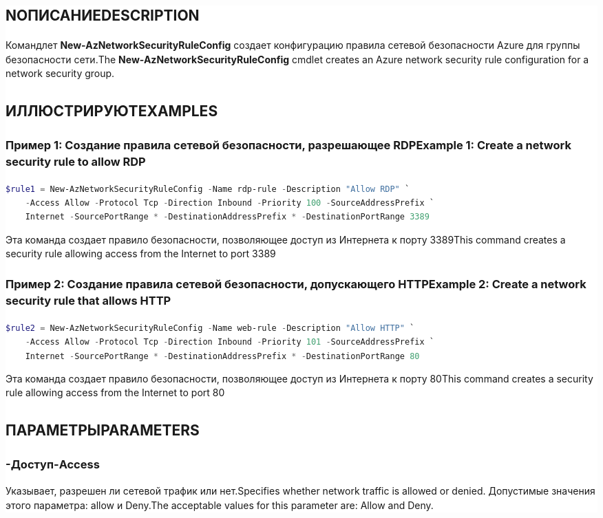 ## <span data-ttu-id="83b04-107">NОПИСАНИЕ</span><span class="sxs-lookup"><span data-stu-id="83b04-107">DESCRIPTION</span></span>
<span data-ttu-id="83b04-108">Командлет **New-AzNetworkSecurityRuleConfig** создает конфигурацию правила сетевой безопасности Azure для группы безопасности сети.</span><span class="sxs-lookup"><span data-stu-id="83b04-108">The **New-AzNetworkSecurityRuleConfig** cmdlet creates an Azure network security rule configuration for a network security group.</span></span>

## <span data-ttu-id="83b04-109">ИЛЛЮСТРИРУЮТ</span><span class="sxs-lookup"><span data-stu-id="83b04-109">EXAMPLES</span></span>

### <span data-ttu-id="83b04-110">Пример 1: Создание правила сетевой безопасности, разрешающее RDP</span><span class="sxs-lookup"><span data-stu-id="83b04-110">Example 1: Create a network security rule to allow RDP</span></span>
```powershell
$rule1 = New-AzNetworkSecurityRuleConfig -Name rdp-rule -Description "Allow RDP" `
    -Access Allow -Protocol Tcp -Direction Inbound -Priority 100 -SourceAddressPrefix `
    Internet -SourcePortRange * -DestinationAddressPrefix * -DestinationPortRange 3389
```

<span data-ttu-id="83b04-111">Эта команда создает правило безопасности, позволяющее доступ из Интернета к порту 3389</span><span class="sxs-lookup"><span data-stu-id="83b04-111">This command creates a security rule allowing access from the Internet to port 3389</span></span>

### <span data-ttu-id="83b04-112">Пример 2: Создание правила сетевой безопасности, допускающего HTTP</span><span class="sxs-lookup"><span data-stu-id="83b04-112">Example 2: Create a network security rule that allows HTTP</span></span>
```powershell
$rule2 = New-AzNetworkSecurityRuleConfig -Name web-rule -Description "Allow HTTP" `
    -Access Allow -Protocol Tcp -Direction Inbound -Priority 101 -SourceAddressPrefix `
    Internet -SourcePortRange * -DestinationAddressPrefix * -DestinationPortRange 80
```

<span data-ttu-id="83b04-113">Эта команда создает правило безопасности, позволяющее доступ из Интернета к порту 80</span><span class="sxs-lookup"><span data-stu-id="83b04-113">This command creates a security rule allowing access from the Internet to port 80</span></span>

## <span data-ttu-id="83b04-114">ПАРАМЕТРЫ</span><span class="sxs-lookup"><span data-stu-id="83b04-114">PARAMETERS</span></span>

### <span data-ttu-id="83b04-115">-Доступ</span><span class="sxs-lookup"><span data-stu-id="83b04-115">-Access</span></span>
<span data-ttu-id="83b04-116">Указывает, разрешен ли сетевой трафик или нет.</span><span class="sxs-lookup"><span data-stu-id="83b04-116">Specifies whether network traffic is allowed or denied.</span></span>
<span data-ttu-id="83b04-117">Допустимые значения этого параметра: allow и Deny.</span><span class="sxs-lookup"><span data-stu-id="83b04-117">The acceptable values for this parameter are: Allow and Deny.</span></span>
